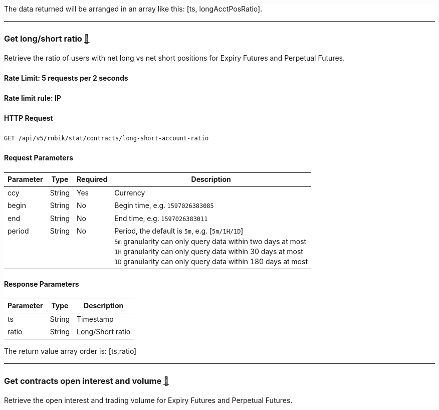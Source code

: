 The data returned will be arranged in an array like this: \[ts,
longAcctPosRatio\].

---

### Get long/short ratio [🔗](https://www.okx.com/docs-v5/en/#trading-statistics-rest-api-get-long-short-ratio "Direct link to: https://www.okx.com/docs-v5/en/#trading-statistics-rest-api-get-long-short-ratio")

Retrieve the ratio of users with net long vs net short positions for Expiry
Futures and Perpetual Futures.

#### Rate Limit: 5 requests per 2 seconds

#### Rate limit rule: IP

#### HTTP Request

`GET /api/v5/rubik/stat/contracts/long-short-account-ratio`

#### Request Parameters

| Parameter | Type   | Required | Description                                                                                                                                                                                                                                                                                          |
| --------- | ------ | -------- | ---------------------------------------------------------------------------------------------------------------------------------------------------------------------------------------------------------------------------------------------------------------------------------------------------- |
| ccy       | String | Yes      | Currency                                                                                                                                                                                                                                                                                             |
| begin     | String | No       | Begin time, e.g. <code>1597026383085</code>                                                                                                                                                                                                                                                          |
| end       | String | No       | End time, e.g. <code>1597026383011</code>                                                                                                                                                                                                                                                            |
| period    | String | No       | Period, the default is <code>5m</code>, e.g. [<code>5m/1H/1D</code>]<br><code>5m</code> granularity can only query data within two days at most<br><code>1H</code> granularity can only query data within 30 days at most<br><code>1D</code> granularity can only query data within 180 days at most |

#### Response Parameters

| **Parameter** | **Type** | **Description**  |
| ------------- | -------- | ---------------- |
| ts            | String   | Timestamp        |
| ratio         | String   | Long/Short ratio |

The return value array order is: \[ts,ratio\]

---

### Get contracts open interest and volume [🔗](https://www.okx.com/docs-v5/en/#trading-statistics-rest-api-get-contracts-open-interest-and-volume "Direct link to: https://www.okx.com/docs-v5/en/#trading-statistics-rest-api-get-contracts-open-interest-and-volume")

Retrieve the open interest and trading volume for Expiry Futures and Perpetual
Futures.
